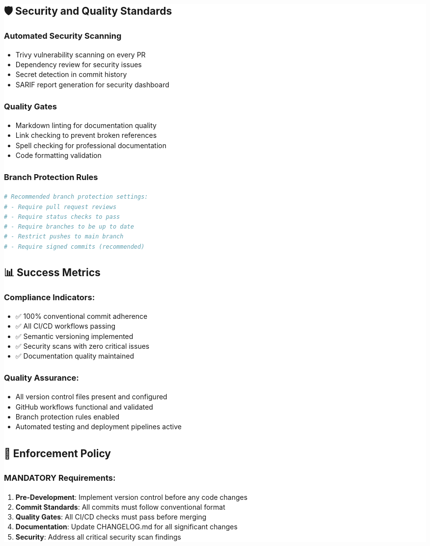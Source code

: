 ## 🛡️ **Security and Quality Standards**

### **Automated Security Scanning**
- Trivy vulnerability scanning on every PR
- Dependency review for security issues
- Secret detection in commit history
- SARIF report generation for security dashboard

### **Quality Gates**
- Markdown linting for documentation quality
- Link checking to prevent broken references
- Spell checking for professional documentation
- Code formatting validation

### **Branch Protection Rules**
```bash
# Recommended branch protection settings:
# - Require pull request reviews
# - Require status checks to pass
# - Require branches to be up to date
# - Restrict pushes to main branch
# - Require signed commits (recommended)
```

## 📊 **Success Metrics**

### **Compliance Indicators:**
- ✅ 100% conventional commit adherence
- ✅ All CI/CD workflows passing
- ✅ Semantic versioning implemented
- ✅ Security scans with zero critical issues
- ✅ Documentation quality maintained

### **Quality Assurance:**
- All version control files present and configured
- GitHub workflows functional and validated
- Branch protection rules enabled
- Automated testing and deployment pipelines active

## 🚨 **Enforcement Policy**

### **MANDATORY Requirements:**

1. **Pre-Development**: Implement version control before any code changes
2. **Commit Standards**: All commits must follow conventional format
3. **Quality Gates**: All CI/CD checks must pass before merging
4. **Documentation**: Update CHANGELOG.md for all significant changes
5. **Security**: Address all critical security scan findings
